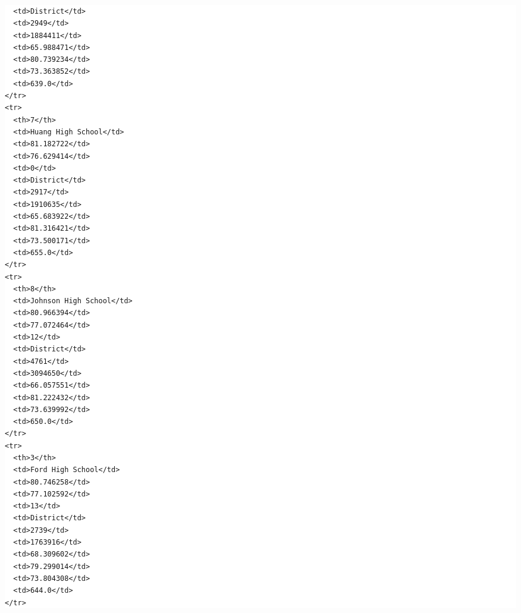      <td>District</td>
      <td>2949</td>
      <td>1884411</td>
      <td>65.988471</td>
      <td>80.739234</td>
      <td>73.363852</td>
      <td>639.0</td>
    </tr>
    <tr>
      <th>7</th>
      <td>Huang High School</td>
      <td>81.182722</td>
      <td>76.629414</td>
      <td>0</td>
      <td>District</td>
      <td>2917</td>
      <td>1910635</td>
      <td>65.683922</td>
      <td>81.316421</td>
      <td>73.500171</td>
      <td>655.0</td>
    </tr>
    <tr>
      <th>8</th>
      <td>Johnson High School</td>
      <td>80.966394</td>
      <td>77.072464</td>
      <td>12</td>
      <td>District</td>
      <td>4761</td>
      <td>3094650</td>
      <td>66.057551</td>
      <td>81.222432</td>
      <td>73.639992</td>
      <td>650.0</td>
    </tr>
    <tr>
      <th>3</th>
      <td>Ford High School</td>
      <td>80.746258</td>
      <td>77.102592</td>
      <td>13</td>
      <td>District</td>
      <td>2739</td>
      <td>1763916</td>
      <td>68.309602</td>
      <td>79.299014</td>
      <td>73.804308</td>
      <td>644.0</td>
    </tr>
  </tbody>
</table>
</div>
